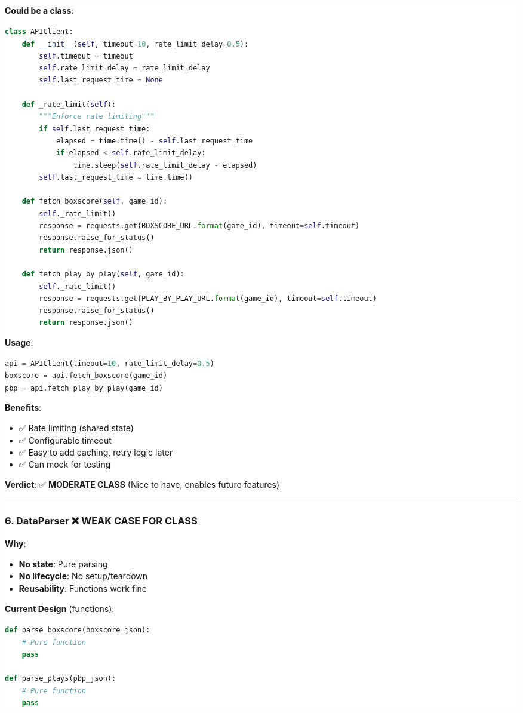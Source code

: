 **Could be a class**:
```python
class APIClient:
    def __init__(self, timeout=10, rate_limit_delay=0.5):
        self.timeout = timeout
        self.rate_limit_delay = rate_limit_delay
        self.last_request_time = None
    
    def _rate_limit(self):
        """Enforce rate limiting"""
        if self.last_request_time:
            elapsed = time.time() - self.last_request_time
            if elapsed < self.rate_limit_delay:
                time.sleep(self.rate_limit_delay - elapsed)
        self.last_request_time = time.time()
    
    def fetch_boxscore(self, game_id):
        self._rate_limit()
        response = requests.get(BOXSCORE_URL.format(game_id), timeout=self.timeout)
        response.raise_for_status()
        return response.json()
    
    def fetch_play_by_play(self, game_id):
        self._rate_limit()
        response = requests.get(PLAY_BY_PLAY_URL.format(game_id), timeout=self.timeout)
        response.raise_for_status()
        return response.json()
```

**Usage**:
```python
api = APIClient(timeout=10, rate_limit_delay=0.5)
boxscore = api.fetch_boxscore(game_id)
pbp = api.fetch_play_by_play(game_id)
```

**Benefits**:
- ✅ Rate limiting (shared state)
- ✅ Configurable timeout
- ✅ Easy to add caching, retry logic later
- ✅ Can mock for testing

**Verdict**: ✅ **MODERATE CLASS** (Nice to have, enables future features)

---

### 6. **DataParser** ❌ WEAK CASE FOR CLASS

**Why**:
- **No state**: Pure parsing
- **No lifecycle**: No setup/teardown
- **Reusability**: Functions work fine

**Current Design** (functions):
```python
def parse_boxscore(boxscore_json):
    # Pure function
    pass

def parse_plays(pbp_json):
    # Pure function
    pass
```
